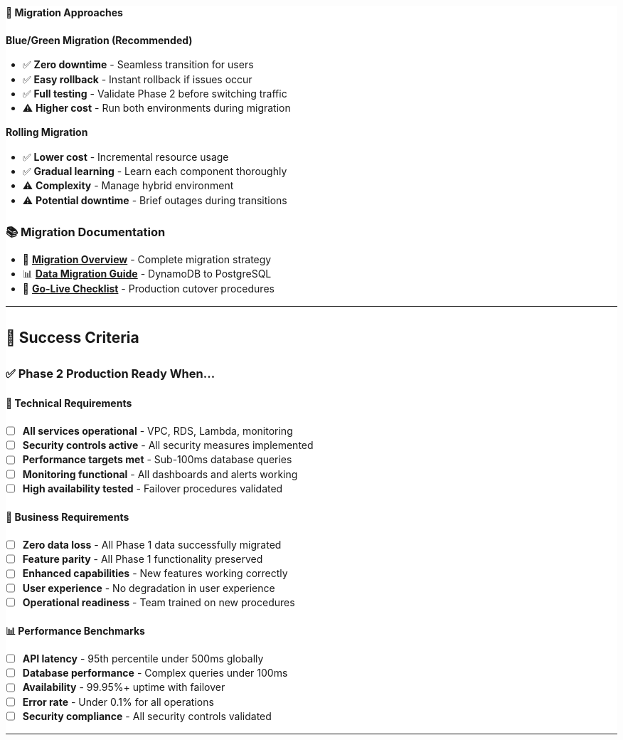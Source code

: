 #### **🎯 Migration Approaches**

**Blue/Green Migration (Recommended)**

- ✅ **Zero downtime** - Seamless transition for users
- ✅ **Easy rollback** - Instant rollback if issues occur
- ✅ **Full testing** - Validate Phase 2 before switching traffic
- ⚠️ **Higher cost** - Run both environments during migration

**Rolling Migration**

- ✅ **Lower cost** - Incremental resource usage
- ✅ **Gradual learning** - Learn each component thoroughly
- ⚠️ **Complexity** - Manage hybrid environment
- ⚠️ **Potential downtime** - Brief outages during transitions

### **📚 Migration Documentation**

- 📖 [**Migration Overview**](../migration/migration-overview.md) - Complete migration strategy
- 📊 [**Data Migration Guide**](../migration/data-migration-guide.md) - DynamoDB to PostgreSQL
- 🚀 [**Go-Live Checklist**](../migration/go-live-checklist.md) - Production cutover procedures

---

## 🎯 Success Criteria

### **✅ Phase 2 Production Ready When...**

#### **🔧 Technical Requirements**

- [ ] **All services operational** - VPC, RDS, Lambda, monitoring
- [ ] **Security controls active** - All security measures implemented
- [ ] **Performance targets met** - Sub-100ms database queries
- [ ] **Monitoring functional** - All dashboards and alerts working
- [ ] **High availability tested** - Failover procedures validated

#### **🏢 Business Requirements**

- [ ] **Zero data loss** - All Phase 1 data successfully migrated
- [ ] **Feature parity** - All Phase 1 functionality preserved
- [ ] **Enhanced capabilities** - New features working correctly
- [ ] **User experience** - No degradation in user experience
- [ ] **Operational readiness** - Team trained on new procedures

#### **📊 Performance Benchmarks**

- [ ] **API latency** - 95th percentile under 500ms globally
- [ ] **Database performance** - Complex queries under 100ms
- [ ] **Availability** - 99.95%+ uptime with failover
- [ ] **Error rate** - Under 0.1% for all operations
- [ ] **Security compliance** - All security controls validated

---
